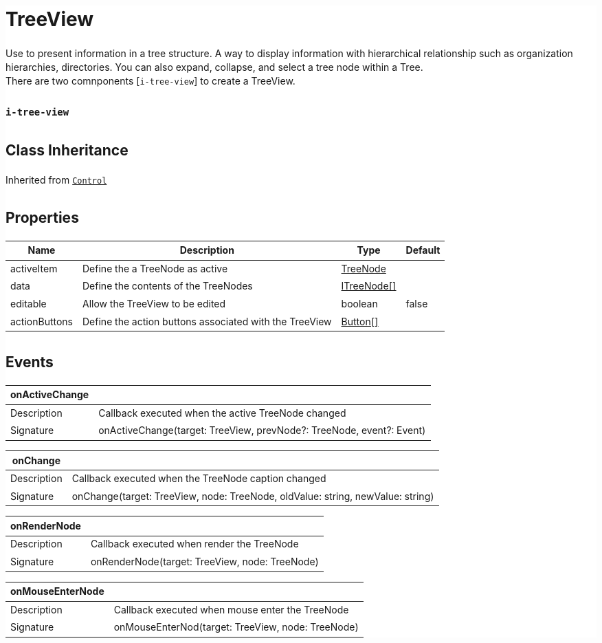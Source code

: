 # TreeView 

Use to present information in a tree structure. A way to display information with hierarchical relationship such as organization hierarchies, directories. You can also expand, collapse, and select a tree node within a Tree.  
There are two comnponents [`i-tree-view`] to create a TreeView.

### `i-tree-view`

## Class Inheritance
Inherited from [`Control`](components/Control/README.md)

## Properties

| Name            | Description                                            | Type       | Default |
| --------------- | -------------------------------------------------      | ---------- | ------- |
| activeItem      | Define the a TreeNode as active                        | [TreeNode](components/customdatatype/README.md#itreenode) | |
| data            | Define the contents of the TreeNodes                   | [ITreeNode&#91;&#93;](components/customdatatype/README.md#itreenode) | |
| editable        | Allow the TreeView to be edited                        | boolean    | false   |
| actionButtons   | Define the action buttons associated with the TreeView | [Button&#91;&#93;](components/Button/README.md) | |

## Events

| **onActiveChange** |                                                                  |
| -------------- | ----------------------------------------------                       |
| Description    | Callback executed when the active TreeNode changed                   |
| Signature      | onActiveChange(target: TreeView, prevNode?: TreeNode, event?: Event) | 

| **onChange**   |                                                                                |
| -------------- | ----------------------------------------------                                 | 
| Description    | Callback executed when the TreeNode caption changed                            | 
| Signature      | onChange(target: TreeView, node: TreeNode, oldValue: string, newValue: string) | 

| **onRenderNode** |                                              |
| -------------- | ---------------------------------------------- | 
| Description    | Callback executed when render the TreeNode     | 
| Signature      | onRenderNode(target: TreeView, node: TreeNode) | 

| **onMouseEnterNode** |                                             |
| -------------- | ----------------------------------------------    | 
| Description    | Callback executed when mouse enter the TreeNode   | 
| Signature      | onMouseEnterNod(target: TreeView, node: TreeNode) | 
